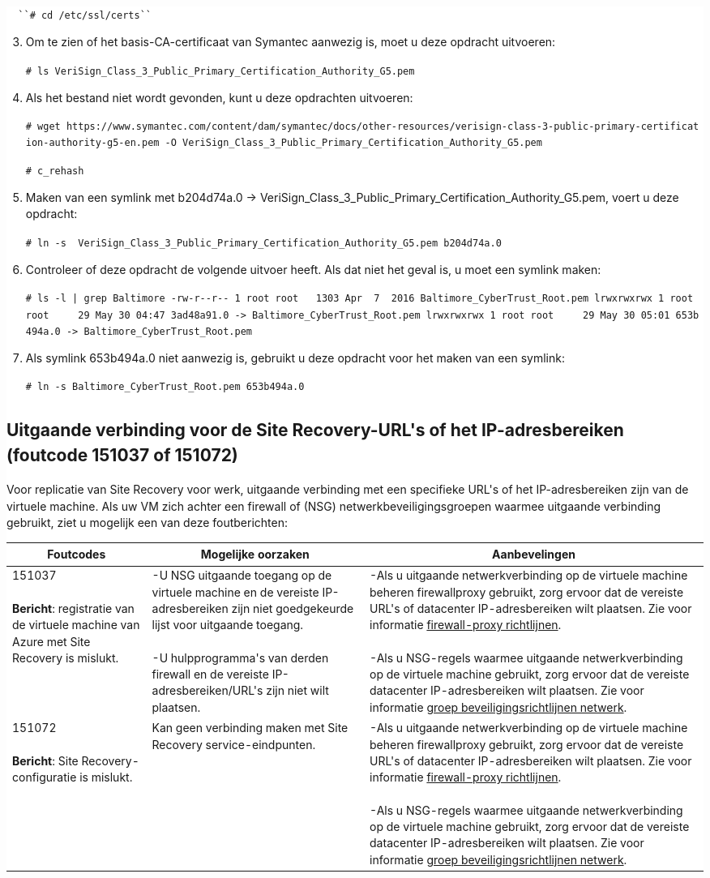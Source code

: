       ``# cd /etc/ssl/certs``

3.  Om te zien of het basis-CA-certificaat van Symantec aanwezig is, moet u deze opdracht uitvoeren:

      ``# ls VeriSign_Class_3_Public_Primary_Certification_Authority_G5.pem``

4.  Als het bestand niet wordt gevonden, kunt u deze opdrachten uitvoeren:

      ``# wget https://www.symantec.com/content/dam/symantec/docs/other-resources/verisign-class-3-public-primary-certification-authority-g5-en.pem -O VeriSign_Class_3_Public_Primary_Certification_Authority_G5.pem``

      ``# c_rehash``

5.  Maken van een symlink met b204d74a.0 -> VeriSign_Class_3_Public_Primary_Certification_Authority_G5.pem, voert u deze opdracht:

      ``# ln -s  VeriSign_Class_3_Public_Primary_Certification_Authority_G5.pem b204d74a.0``

6.  Controleer of deze opdracht de volgende uitvoer heeft. Als dat niet het geval is, u moet een symlink maken:

      ``# ls -l | grep Baltimore
      -rw-r--r-- 1 root root   1303 Apr  7  2016 Baltimore_CyberTrust_Root.pem
      lrwxrwxrwx 1 root root     29 May 30 04:47 3ad48a91.0 -> Baltimore_CyberTrust_Root.pem
      lrwxrwxrwx 1 root root     29 May 30 05:01 653b494a.0 -> Baltimore_CyberTrust_Root.pem``

7. Als symlink 653b494a.0 niet aanwezig is, gebruikt u deze opdracht voor het maken van een symlink:

      ``# ln -s Baltimore_CyberTrust_Root.pem 653b494a.0``


## <a name="outbound-connectivity-for-site-recovery-urls-or-ip-ranges-error-code-151037-or-151072"></a>Uitgaande verbinding voor de Site Recovery-URL's of het IP-adresbereiken (foutcode 151037 of 151072)

Voor replicatie van Site Recovery voor werk, uitgaande verbinding met een specifieke URL's of het IP-adresbereiken zijn van de virtuele machine. Als uw VM zich achter een firewall of (NSG) netwerkbeveiligingsgroepen waarmee uitgaande verbinding gebruikt, ziet u mogelijk een van deze foutberichten:

**Foutcodes** | **Mogelijke oorzaken** | **Aanbevelingen**
--- | --- | ---
151037<br></br>**Bericht**: registratie van de virtuele machine van Azure met Site Recovery is mislukt. | -U NSG uitgaande toegang op de virtuele machine en de vereiste IP-adresbereiken zijn niet goedgekeurde lijst voor uitgaande toegang.</br></br>-U hulpprogramma's van derden firewall en de vereiste IP-adresbereiken/URL's zijn niet wilt plaatsen.</br>| -Als u uitgaande netwerkverbinding op de virtuele machine beheren firewallproxy gebruikt, zorg ervoor dat de vereiste URL's of datacenter IP-adresbereiken wilt plaatsen. Zie voor informatie [firewall-proxy richtlijnen](https://aka.ms/a2a-firewall-proxy-guidance).</br></br>-Als u NSG-regels waarmee uitgaande netwerkverbinding op de virtuele machine gebruikt, zorg ervoor dat de vereiste datacenter IP-adresbereiken wilt plaatsen. Zie voor informatie [groep beveiligingsrichtlijnen netwerk](https://aka.ms/a2a-nsg-guidance).
151072<br></br>**Bericht**: Site Recovery-configuratie is mislukt. | Kan geen verbinding maken met Site Recovery service-eindpunten. | -Als u uitgaande netwerkverbinding op de virtuele machine beheren firewallproxy gebruikt, zorg ervoor dat de vereiste URL's of datacenter IP-adresbereiken wilt plaatsen. Zie voor informatie [firewall-proxy richtlijnen](https://aka.ms/a2a-firewall-proxy-guidance).</br></br>-Als u NSG-regels waarmee uitgaande netwerkverbinding op de virtuele machine gebruikt, zorg ervoor dat de vereiste datacenter IP-adresbereiken wilt plaatsen. Zie voor informatie [groep beveiligingsrichtlijnen netwerk](https://aka.ms/a2a-nsg-guidance).
